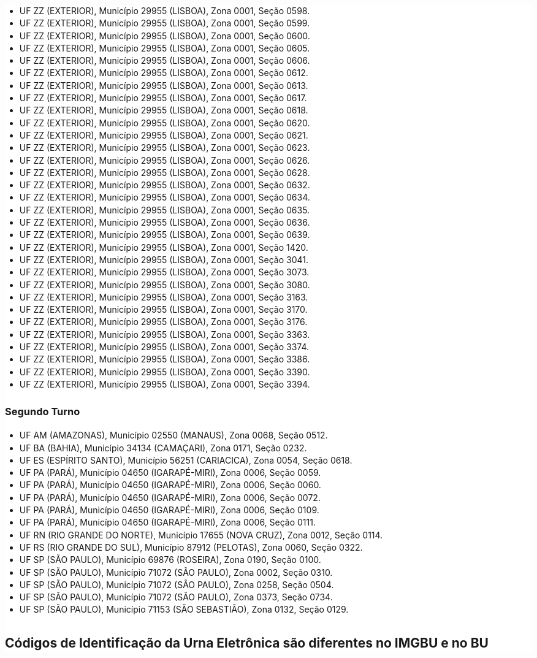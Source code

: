 - UF ZZ (EXTERIOR), Município 29955 (LISBOA), Zona 0001, Seção 0598.
- UF ZZ (EXTERIOR), Município 29955 (LISBOA), Zona 0001, Seção 0599.
- UF ZZ (EXTERIOR), Município 29955 (LISBOA), Zona 0001, Seção 0600.
- UF ZZ (EXTERIOR), Município 29955 (LISBOA), Zona 0001, Seção 0605.
- UF ZZ (EXTERIOR), Município 29955 (LISBOA), Zona 0001, Seção 0606.
- UF ZZ (EXTERIOR), Município 29955 (LISBOA), Zona 0001, Seção 0612.
- UF ZZ (EXTERIOR), Município 29955 (LISBOA), Zona 0001, Seção 0613.
- UF ZZ (EXTERIOR), Município 29955 (LISBOA), Zona 0001, Seção 0617.
- UF ZZ (EXTERIOR), Município 29955 (LISBOA), Zona 0001, Seção 0618.
- UF ZZ (EXTERIOR), Município 29955 (LISBOA), Zona 0001, Seção 0620.
- UF ZZ (EXTERIOR), Município 29955 (LISBOA), Zona 0001, Seção 0621.
- UF ZZ (EXTERIOR), Município 29955 (LISBOA), Zona 0001, Seção 0623.
- UF ZZ (EXTERIOR), Município 29955 (LISBOA), Zona 0001, Seção 0626.
- UF ZZ (EXTERIOR), Município 29955 (LISBOA), Zona 0001, Seção 0628.
- UF ZZ (EXTERIOR), Município 29955 (LISBOA), Zona 0001, Seção 0632.
- UF ZZ (EXTERIOR), Município 29955 (LISBOA), Zona 0001, Seção 0634.
- UF ZZ (EXTERIOR), Município 29955 (LISBOA), Zona 0001, Seção 0635.
- UF ZZ (EXTERIOR), Município 29955 (LISBOA), Zona 0001, Seção 0636.
- UF ZZ (EXTERIOR), Município 29955 (LISBOA), Zona 0001, Seção 0639.
- UF ZZ (EXTERIOR), Município 29955 (LISBOA), Zona 0001, Seção 1420.
- UF ZZ (EXTERIOR), Município 29955 (LISBOA), Zona 0001, Seção 3041.
- UF ZZ (EXTERIOR), Município 29955 (LISBOA), Zona 0001, Seção 3073.
- UF ZZ (EXTERIOR), Município 29955 (LISBOA), Zona 0001, Seção 3080.
- UF ZZ (EXTERIOR), Município 29955 (LISBOA), Zona 0001, Seção 3163.
- UF ZZ (EXTERIOR), Município 29955 (LISBOA), Zona 0001, Seção 3170.
- UF ZZ (EXTERIOR), Município 29955 (LISBOA), Zona 0001, Seção 3176.
- UF ZZ (EXTERIOR), Município 29955 (LISBOA), Zona 0001, Seção 3363.
- UF ZZ (EXTERIOR), Município 29955 (LISBOA), Zona 0001, Seção 3374.
- UF ZZ (EXTERIOR), Município 29955 (LISBOA), Zona 0001, Seção 3386.
- UF ZZ (EXTERIOR), Município 29955 (LISBOA), Zona 0001, Seção 3390.
- UF ZZ (EXTERIOR), Município 29955 (LISBOA), Zona 0001, Seção 3394.

### Segundo Turno

- UF AM (AMAZONAS), Município 02550 (MANAUS), Zona 0068, Seção 0512.
- UF BA (BAHIA), Município 34134 (CAMAÇARI), Zona 0171, Seção 0232.
- UF ES (ESPÍRITO SANTO), Município 56251 (CARIACICA), Zona 0054, Seção 0618.
- UF PA (PARÁ), Município 04650 (IGARAPÉ-MIRI), Zona 0006, Seção 0059.
- UF PA (PARÁ), Município 04650 (IGARAPÉ-MIRI), Zona 0006, Seção 0060.
- UF PA (PARÁ), Município 04650 (IGARAPÉ-MIRI), Zona 0006, Seção 0072.
- UF PA (PARÁ), Município 04650 (IGARAPÉ-MIRI), Zona 0006, Seção 0109.
- UF PA (PARÁ), Município 04650 (IGARAPÉ-MIRI), Zona 0006, Seção 0111.
- UF RN (RIO GRANDE DO NORTE), Município 17655 (NOVA CRUZ), Zona 0012, Seção 0114.
- UF RS (RIO GRANDE DO SUL), Município 87912 (PELOTAS), Zona 0060, Seção 0322.
- UF SP (SÃO PAULO), Município 69876 (ROSEIRA), Zona 0190, Seção 0100.
- UF SP (SÃO PAULO), Município 71072 (SÃO PAULO), Zona 0002, Seção 0310.
- UF SP (SÃO PAULO), Município 71072 (SÃO PAULO), Zona 0258, Seção 0504.
- UF SP (SÃO PAULO), Município 71072 (SÃO PAULO), Zona 0373, Seção 0734.
- UF SP (SÃO PAULO), Município 71153 (SÃO SEBASTIÃO), Zona 0132, Seção 0129.

## Códigos de Identificação da Urna Eletrônica são diferentes no IMGBU e no BU
